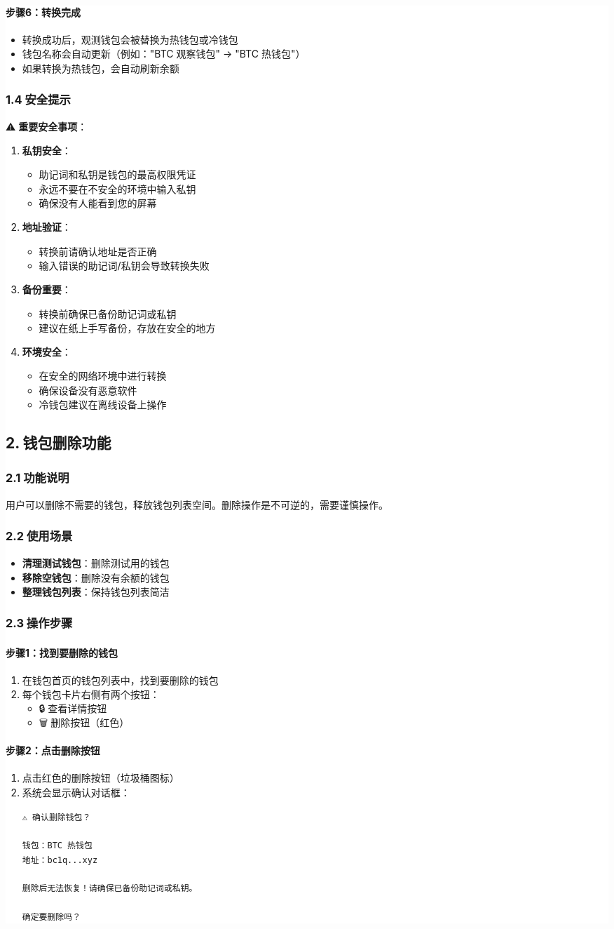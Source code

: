 #### 步骤6：转换完成
- 转换成功后，观测钱包会被替换为热钱包或冷钱包
- 钱包名称会自动更新（例如："BTC 观察钱包" → "BTC 热钱包"）
- 如果转换为热钱包，会自动刷新余额

### 1.4 安全提示

⚠️ **重要安全事项**：

1. **私钥安全**：
   - 助记词和私钥是钱包的最高权限凭证
   - 永远不要在不安全的环境中输入私钥
   - 确保没有人能看到您的屏幕

2. **地址验证**：
   - 转换前请确认地址是否正确
   - 输入错误的助记词/私钥会导致转换失败

3. **备份重要**：
   - 转换前确保已备份助记词或私钥
   - 建议在纸上手写备份，存放在安全的地方

4. **环境安全**：
   - 在安全的网络环境中进行转换
   - 确保设备没有恶意软件
   - 冷钱包建议在离线设备上操作

## 2. 钱包删除功能

### 2.1 功能说明

用户可以删除不需要的钱包，释放钱包列表空间。删除操作是不可逆的，需要谨慎操作。

### 2.2 使用场景

- **清理测试钱包**：删除测试用的钱包
- **移除空钱包**：删除没有余额的钱包
- **整理钱包列表**：保持钱包列表简洁

### 2.3 操作步骤

#### 步骤1：找到要删除的钱包
1. 在钱包首页的钱包列表中，找到要删除的钱包
2. 每个钱包卡片右侧有两个按钮：
   - 🔒 查看详情按钮
   - 🗑️ 删除按钮（红色）

#### 步骤2：点击删除按钮
1. 点击红色的删除按钮（垃圾桶图标）
2. 系统会显示确认对话框：
   ```
   ⚠️ 确认删除钱包？
   
   钱包：BTC 热钱包
   地址：bc1q...xyz
   
   删除后无法恢复！请确保已备份助记词或私钥。
   
   确定要删除吗？
   ```
